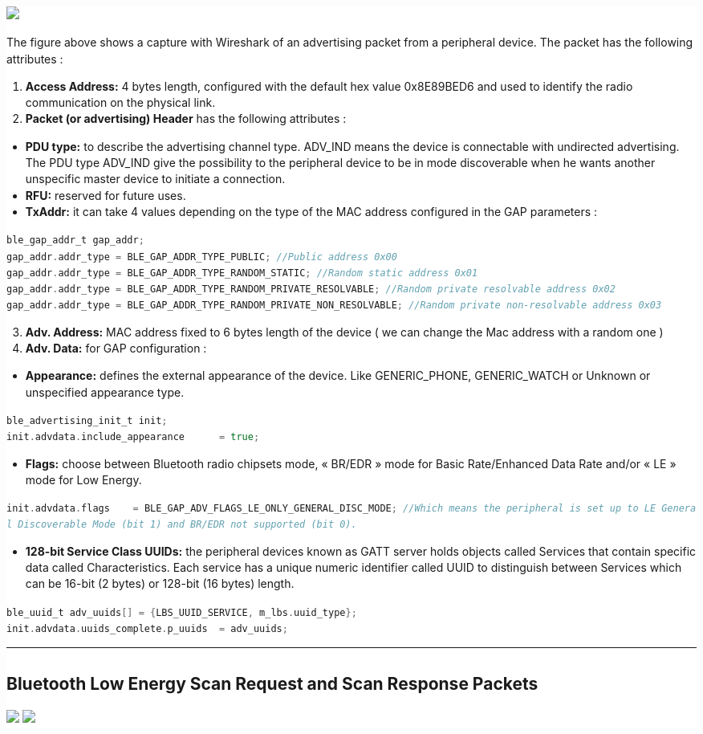 ![](/img/BLE/1/1.png)

The figure above shows a capture with Wireshark of an advertising packet from a peripheral device.
The packet has the following attributes :
1. **Access Address:** 4 bytes length, configured with the default hex value 0x8E89BED6 and used to identify the radio communication on the physical link.
2. **Packet (or advertising) Header** has the following attributes :
* **PDU type:** to describe the advertising channel type. ADV_IND means the device is connectable with undirected advertising. The PDU type ADV_IND give the possibility to the peripheral device to be in mode discoverable when he wants another unspecific master device to initiate a connection.
* **RFU:** reserved for future uses.
* **TxAddr:** it can take 4 values depending on the type of the MAC address configured in the GAP parameters :
```go {linenos=table,linenostart=0}
ble_gap_addr_t gap_addr;
gap_addr.addr_type = BLE_GAP_ADDR_TYPE_PUBLIC; //Public address 0x00
gap_addr.addr_type = BLE_GAP_ADDR_TYPE_RANDOM_STATIC; //Random static address 0x01
gap_addr.addr_type = BLE_GAP_ADDR_TYPE_RANDOM_PRIVATE_RESOLVABLE; //Random private resolvable address 0x02
gap_addr.addr_type = BLE_GAP_ADDR_TYPE_RANDOM_PRIVATE_NON_RESOLVABLE; //Random private non-resolvable address 0x03
```
3. **Adv. Address:** MAC address fixed to 6 bytes length of the device ( we can change the Mac address with a random one )
4. **Adv. Data:** for GAP configuration :
* **Appearance:** defines the external appearance of the device. Like GENERIC_PHONE, GENERIC_WATCH or Unknown or unspecified appearance type.
```go {linenos=table,linenostart=0}
ble_advertising_init_t init;
init.advdata.include_appearance      = true;
```
* **Flags:** choose between Bluetooth radio chipsets mode, « BR/EDR » mode for Basic Rate/Enhanced Data Rate and/or « LE » mode for Low Energy.
```go {linenos=table,linenostart=0}
init.advdata.flags    = BLE_GAP_ADV_FLAGS_LE_ONLY_GENERAL_DISC_MODE; //Which means the peripheral is set up to LE General Discoverable Mode (bit 1) and BR/EDR not supported (bit 0).
```
* **128-bit Service Class UUIDs:** the peripheral devices known as GATT server holds objects called Services that contain specific data called Characteristics. Each service has a unique numeric identifier called UUID to distinguish between Services which can be 16-bit (2 bytes) or 128-bit (16 bytes) length.
```go {linenos=table,linenostart=0}
ble_uuid_t adv_uuids[] = {LBS_UUID_SERVICE, m_lbs.uuid_type};
init.advdata.uuids_complete.p_uuids  = adv_uuids;
```

---

## Bluetooth Low Energy Scan Request and Scan Response Packets

![](/img/BLE/1/2.png)
![](/img/BLE/1/3.png)
